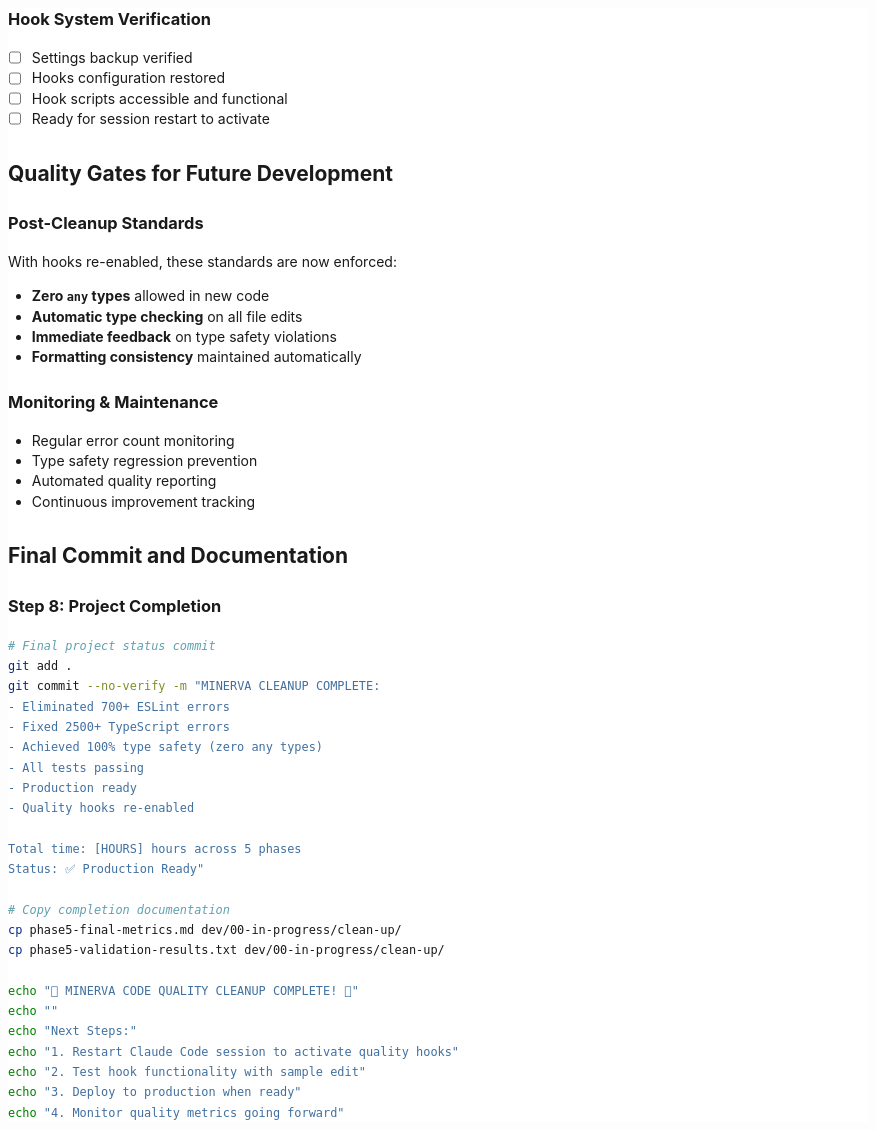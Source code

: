 ### Hook System Verification
- [ ] Settings backup verified
- [ ] Hooks configuration restored
- [ ] Hook scripts accessible and functional
- [ ] Ready for session restart to activate

## Quality Gates for Future Development

### Post-Cleanup Standards
With hooks re-enabled, these standards are now enforced:
- **Zero `any` types** allowed in new code
- **Automatic type checking** on all file edits
- **Immediate feedback** on type safety violations
- **Formatting consistency** maintained automatically

### Monitoring & Maintenance
- Regular error count monitoring
- Type safety regression prevention
- Automated quality reporting
- Continuous improvement tracking

## Final Commit and Documentation

### Step 8: Project Completion
```bash
# Final project status commit
git add .
git commit --no-verify -m "MINERVA CLEANUP COMPLETE: 
- Eliminated 700+ ESLint errors
- Fixed 2500+ TypeScript errors  
- Achieved 100% type safety (zero any types)
- All tests passing
- Production ready
- Quality hooks re-enabled

Total time: [HOURS] hours across 5 phases
Status: ✅ Production Ready"

# Copy completion documentation
cp phase5-final-metrics.md dev/00-in-progress/clean-up/
cp phase5-validation-results.txt dev/00-in-progress/clean-up/

echo "🎉 MINERVA CODE QUALITY CLEANUP COMPLETE! 🎉"
echo ""
echo "Next Steps:"
echo "1. Restart Claude Code session to activate quality hooks"
echo "2. Test hook functionality with sample edit"
echo "3. Deploy to production when ready"
echo "4. Monitor quality metrics going forward"
```
